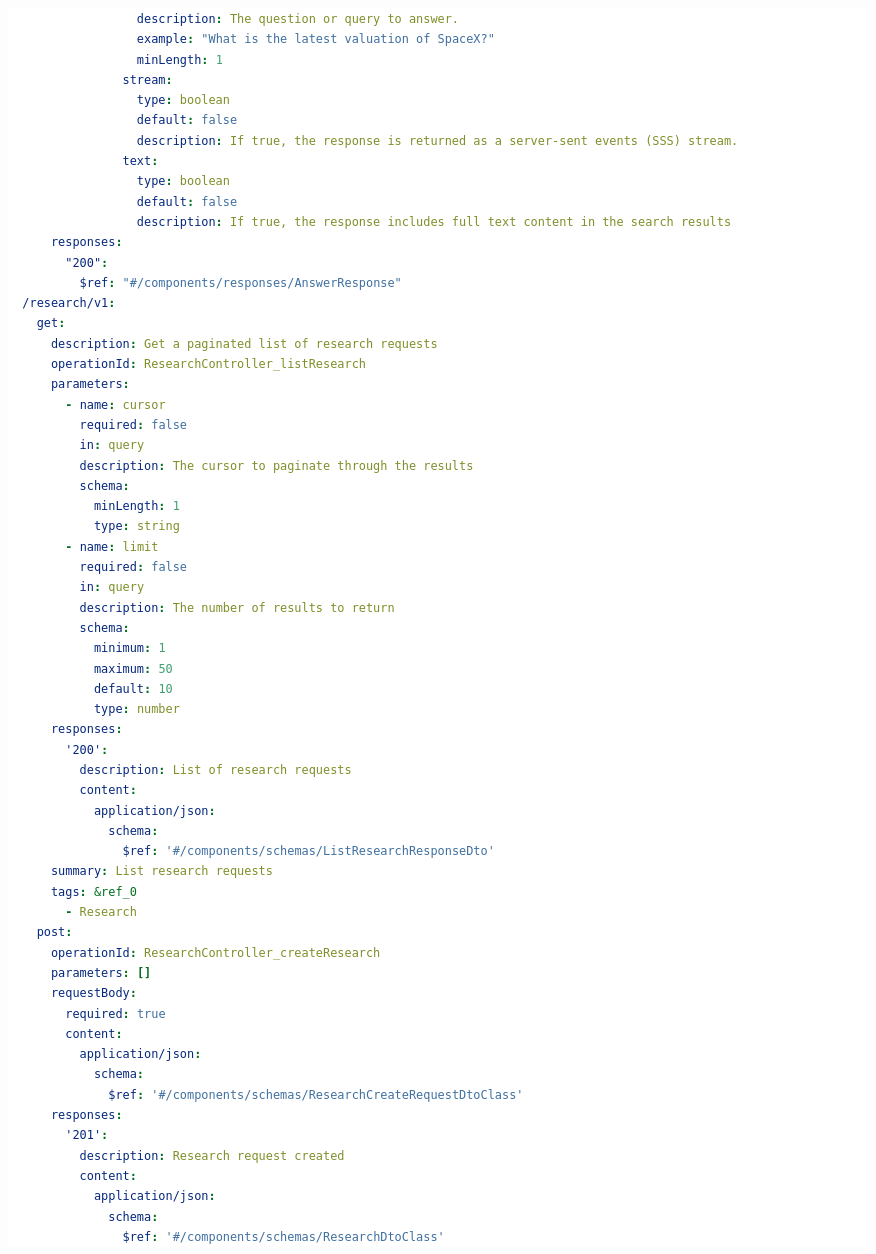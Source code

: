 ```yaml
                  description: The question or query to answer.
                  example: "What is the latest valuation of SpaceX?"
                  minLength: 1
                stream:
                  type: boolean
                  default: false
                  description: If true, the response is returned as a server-sent events (SSS) stream.
                text:
                  type: boolean
                  default: false
                  description: If true, the response includes full text content in the search results
      responses:
        "200":
          $ref: "#/components/responses/AnswerResponse"
  /research/v1:
    get:
      description: Get a paginated list of research requests
      operationId: ResearchController_listResearch
      parameters:
        - name: cursor
          required: false
          in: query
          description: The cursor to paginate through the results
          schema:
            minLength: 1
            type: string
        - name: limit
          required: false
          in: query
          description: The number of results to return
          schema:
            minimum: 1
            maximum: 50
            default: 10
            type: number
      responses:
        '200':
          description: List of research requests
          content:
            application/json:
              schema:
                $ref: '#/components/schemas/ListResearchResponseDto'
      summary: List research requests
      tags: &ref_0
        - Research
    post:
      operationId: ResearchController_createResearch
      parameters: []
      requestBody:
        required: true
        content:
          application/json:
            schema:
              $ref: '#/components/schemas/ResearchCreateRequestDtoClass'
      responses:
        '201':
          description: Research request created
          content:
            application/json:
              schema:
                $ref: '#/components/schemas/ResearchDtoClass'
```